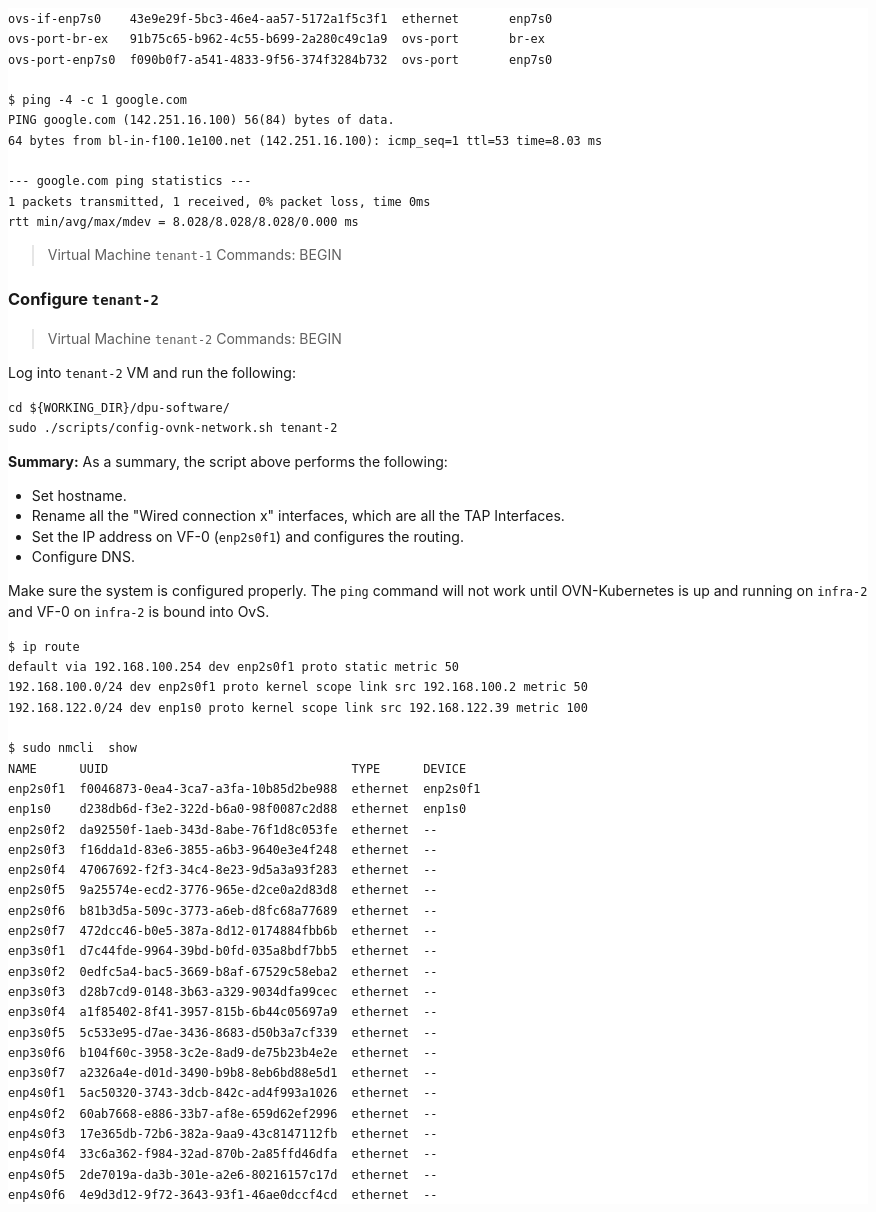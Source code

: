 ```console
ovs-if-enp7s0    43e9e29f-5bc3-46e4-aa57-5172a1f5c3f1  ethernet       enp7s0 
ovs-port-br-ex   91b75c65-b962-4c55-b699-2a280c49c1a9  ovs-port       br-ex  
ovs-port-enp7s0  f090b0f7-a541-4833-9f56-374f3284b732  ovs-port       enp7s0 

$ ping -4 -c 1 google.com
PING google.com (142.251.16.100) 56(84) bytes of data.
64 bytes from bl-in-f100.1e100.net (142.251.16.100): icmp_seq=1 ttl=53 time=8.03 ms

--- google.com ping statistics ---
1 packets transmitted, 1 received, 0% packet loss, time 0ms
rtt min/avg/max/mdev = 8.028/8.028/8.028/0.000 ms
```

> Virtual Machine `tenant-1` Commands: BEGIN

### Configure `tenant-2`

> Virtual Machine `tenant-2` Commands: BEGIN

Log into `tenant-2` VM and run the following:

```console
cd ${WORKING_DIR}/dpu-software/
sudo ./scripts/config-ovnk-network.sh tenant-2
```

**Summary:**
As a summary, the script above performs the following:

* Set hostname.
* Rename all the "Wired connection x" interfaces, which are all the TAP Interfaces.
* Set the IP address on VF-0 (`enp2s0f1`) and configures the routing.
* Configure DNS.

Make sure the system is configured properly. The `ping` command will not work until
OVN-Kubernetes is up and running on `infra-2` and VF-0 on `infra-2` is bound into OvS.
 
```console
$ ip route
default via 192.168.100.254 dev enp2s0f1 proto static metric 50 
192.168.100.0/24 dev enp2s0f1 proto kernel scope link src 192.168.100.2 metric 50 
192.168.122.0/24 dev enp1s0 proto kernel scope link src 192.168.122.39 metric 100 

$ sudo nmcli  show
NAME      UUID                                  TYPE      DEVICE   
enp2s0f1  f0046873-0ea4-3ca7-a3fa-10b85d2be988  ethernet  enp2s0f1 
enp1s0    d238db6d-f3e2-322d-b6a0-98f0087c2d88  ethernet  enp1s0   
enp2s0f2  da92550f-1aeb-343d-8abe-76f1d8c053fe  ethernet  --       
enp2s0f3  f16dda1d-83e6-3855-a6b3-9640e3e4f248  ethernet  --       
enp2s0f4  47067692-f2f3-34c4-8e23-9d5a3a93f283  ethernet  --       
enp2s0f5  9a25574e-ecd2-3776-965e-d2ce0a2d83d8  ethernet  --       
enp2s0f6  b81b3d5a-509c-3773-a6eb-d8fc68a77689  ethernet  --       
enp2s0f7  472dcc46-b0e5-387a-8d12-0174884fbb6b  ethernet  --       
enp3s0f1  d7c44fde-9964-39bd-b0fd-035a8bdf7bb5  ethernet  --       
enp3s0f2  0edfc5a4-bac5-3669-b8af-67529c58eba2  ethernet  --       
enp3s0f3  d28b7cd9-0148-3b63-a329-9034dfa99cec  ethernet  --       
enp3s0f4  a1f85402-8f41-3957-815b-6b44c05697a9  ethernet  --       
enp3s0f5  5c533e95-d7ae-3436-8683-d50b3a7cf339  ethernet  --       
enp3s0f6  b104f60c-3958-3c2e-8ad9-de75b23b4e2e  ethernet  --       
enp3s0f7  a2326a4e-d01d-3490-b9b8-8eb6bd88e5d1  ethernet  --       
enp4s0f1  5ac50320-3743-3dcb-842c-ad4f993a1026  ethernet  --       
enp4s0f2  60ab7668-e886-33b7-af8e-659d62ef2996  ethernet  --       
enp4s0f3  17e365db-72b6-382a-9aa9-43c8147112fb  ethernet  --       
enp4s0f4  33c6a362-f984-32ad-870b-2a85ffd46dfa  ethernet  --       
enp4s0f5  2de7019a-da3b-301e-a2e6-80216157c17d  ethernet  --       
enp4s0f6  4e9d3d12-9f72-3643-93f1-46ae0dccf4cd  ethernet  --       
```
